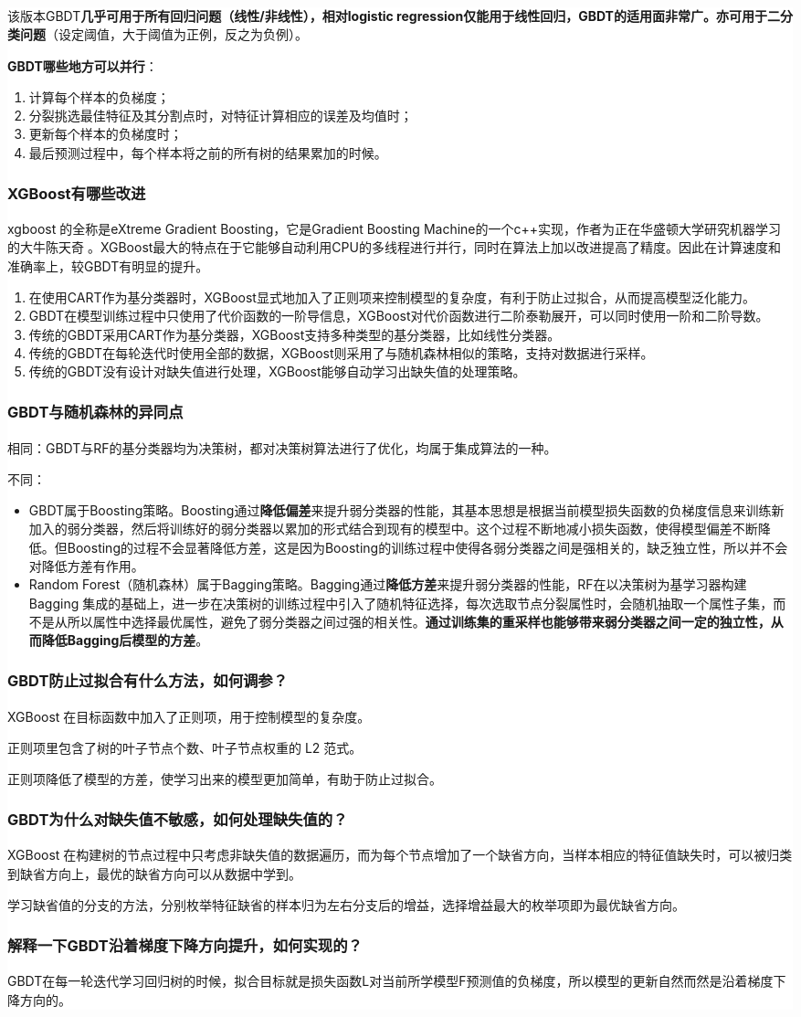 该版本GBDT**几乎可用于所有回归问题（线性/非线性），相对logistic regression仅能用于线性回归，GBDT的适用面非常广。亦可用于二分类问题**（设定阈值，大于阈值为正例，反之为负例）。

**GBDT哪些地方可以并行**：

1. 计算每个样本的负梯度； 
2. 分裂挑选最佳特征及其分割点时，对特征计算相应的误差及均值时； 
3. 更新每个样本的负梯度时； 
4. 最后预测过程中，每个样本将之前的所有树的结果累加的时候。



### XGBoost有哪些改进

xgboost 的全称是eXtreme Gradient  Boosting，它是Gradient Boosting Machine的一个c++实现，作者为正在华盛顿大学研究机器学习的大牛陈天奇  。XGBoost最大的特点在于它能够自动利用CPU的多线程进行并行，同时在算法上加以改进提高了精度。因此在计算速度和准确率上，较GBDT有明显的提升。

1. 在使用CART作为基分类器时，XGBoost显式地加入了正则项来控制模型的复杂度，有利于防止过拟合，从而提高模型泛化能力。
2. GBDT在模型训练过程中只使用了代价函数的一阶导信息，XGBoost对代价函数进行二阶泰勒展开，可以同时使用一阶和二阶导数。 
3. 传统的GBDT采用CART作为基分类器，XGBoost支持多种类型的基分类器，比如线性分类器。
4. 传统的GBDT在每轮迭代时使用全部的数据，XGBoost则采用了与随机森林相似的策略，支持对数据进行采样。
5. 传统的GBDT没有设计对缺失值进行处理，XGBoost能够自动学习出缺失值的处理策略。



### GBDT与随机森林的异同点

相同：GBDT与RF的基分类器均为决策树，都对决策树算法进行了优化，均属于集成算法的一种。

不同：

- GBDT属于Boosting策略。Boosting通过**降低偏差**来提升弱分类器的性能，其基本思想是根据当前模型损失函数的负梯度信息来训练新加入的弱分类器，然后将训练好的弱分类器以累加的形式结合到现有的模型中。这个过程不断地减小损失函数，使得模型偏差不断降低。但Boosting的过程不会显著降低方差，这是因为Boosting的训练过程中使得各弱分类器之间是强相关的，缺乏独立性，所以并不会对降低方差有作用。
- Random Forest（随机森林）属于Bagging策略。Bagging通过**降低方差**来提升弱分类器的性能，RF在以决策树为基学习器构建 Bagging 集成的基础上，进一步在决策树的训练过程中引入了随机特征选择，每次选取节点分裂属性时，会随机抽取一个属性子集，而不是从所以属性中选择最优属性，避免了弱分类器之间过强的相关性。**通过训练集的重采样也能够带来弱分类器之间一定的独立性，从而降低Bagging后模型的方差**。



### GBDT防止过拟合有什么方法，如何调参？

XGBoost 在目标函数中加入了正则项，用于控制模型的复杂度。

正则项里包含了树的叶子节点个数、叶子节点权重的 L2 范式。

正则项降低了模型的方差，使学习出来的模型更加简单，有助于防止过拟合。



### GBDT为什么对缺失值不敏感，如何处理缺失值的？

XGBoost 在构建树的节点过程中只考虑非缺失值的数据遍历，而为每个节点增加了一个缺省方向，当样本相应的特征值缺失时，可以被归类到缺省方向上，最优的缺省方向可以从数据中学到。

学习缺省值的分支的方法，分别枚举特征缺省的样本归为左右分支后的增益，选择增益最大的枚举项即为最优缺省方向。



### 解释一下GBDT沿着梯度下降方向提升，如何实现的？

GBDT在每一轮迭代学习回归树的时候，拟合目标就是损失函数L对当前所学模型F预测值的负梯度，所以模型的更新自然而然是沿着梯度下降方向的。







